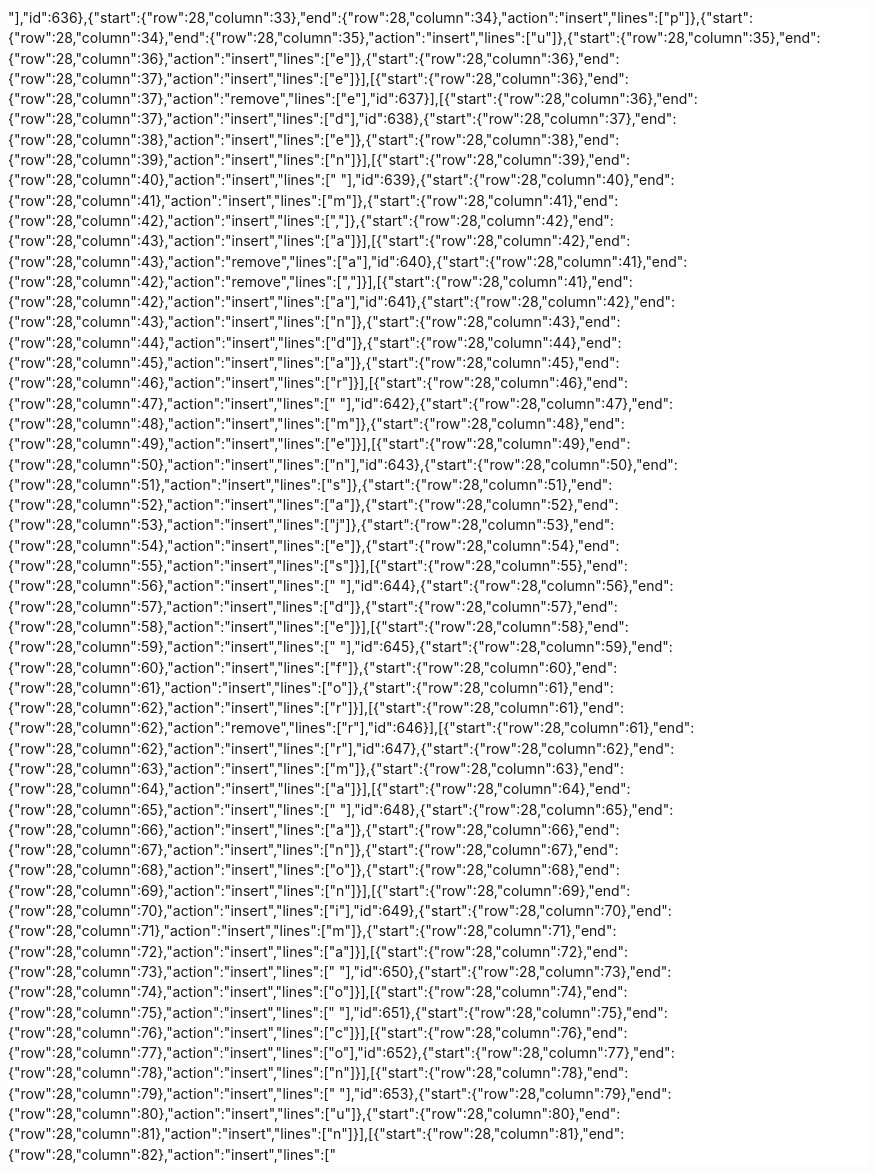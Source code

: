 "],"id":636},{"start":{"row":28,"column":33},"end":{"row":28,"column":34},"action":"insert","lines":["p"]},{"start":{"row":28,"column":34},"end":{"row":28,"column":35},"action":"insert","lines":["u"]},{"start":{"row":28,"column":35},"end":{"row":28,"column":36},"action":"insert","lines":["e"]},{"start":{"row":28,"column":36},"end":{"row":28,"column":37},"action":"insert","lines":["e"]}],[{"start":{"row":28,"column":36},"end":{"row":28,"column":37},"action":"remove","lines":["e"],"id":637}],[{"start":{"row":28,"column":36},"end":{"row":28,"column":37},"action":"insert","lines":["d"],"id":638},{"start":{"row":28,"column":37},"end":{"row":28,"column":38},"action":"insert","lines":["e"]},{"start":{"row":28,"column":38},"end":{"row":28,"column":39},"action":"insert","lines":["n"]}],[{"start":{"row":28,"column":39},"end":{"row":28,"column":40},"action":"insert","lines":[" "],"id":639},{"start":{"row":28,"column":40},"end":{"row":28,"column":41},"action":"insert","lines":["m"]},{"start":{"row":28,"column":41},"end":{"row":28,"column":42},"action":"insert","lines":[","]},{"start":{"row":28,"column":42},"end":{"row":28,"column":43},"action":"insert","lines":["a"]}],[{"start":{"row":28,"column":42},"end":{"row":28,"column":43},"action":"remove","lines":["a"],"id":640},{"start":{"row":28,"column":41},"end":{"row":28,"column":42},"action":"remove","lines":[","]}],[{"start":{"row":28,"column":41},"end":{"row":28,"column":42},"action":"insert","lines":["a"],"id":641},{"start":{"row":28,"column":42},"end":{"row":28,"column":43},"action":"insert","lines":["n"]},{"start":{"row":28,"column":43},"end":{"row":28,"column":44},"action":"insert","lines":["d"]},{"start":{"row":28,"column":44},"end":{"row":28,"column":45},"action":"insert","lines":["a"]},{"start":{"row":28,"column":45},"end":{"row":28,"column":46},"action":"insert","lines":["r"]}],[{"start":{"row":28,"column":46},"end":{"row":28,"column":47},"action":"insert","lines":[" "],"id":642},{"start":{"row":28,"column":47},"end":{"row":28,"column":48},"action":"insert","lines":["m"]},{"start":{"row":28,"column":48},"end":{"row":28,"column":49},"action":"insert","lines":["e"]}],[{"start":{"row":28,"column":49},"end":{"row":28,"column":50},"action":"insert","lines":["n"],"id":643},{"start":{"row":28,"column":50},"end":{"row":28,"column":51},"action":"insert","lines":["s"]},{"start":{"row":28,"column":51},"end":{"row":28,"column":52},"action":"insert","lines":["a"]},{"start":{"row":28,"column":52},"end":{"row":28,"column":53},"action":"insert","lines":["j"]},{"start":{"row":28,"column":53},"end":{"row":28,"column":54},"action":"insert","lines":["e"]},{"start":{"row":28,"column":54},"end":{"row":28,"column":55},"action":"insert","lines":["s"]}],[{"start":{"row":28,"column":55},"end":{"row":28,"column":56},"action":"insert","lines":[" "],"id":644},{"start":{"row":28,"column":56},"end":{"row":28,"column":57},"action":"insert","lines":["d"]},{"start":{"row":28,"column":57},"end":{"row":28,"column":58},"action":"insert","lines":["e"]}],[{"start":{"row":28,"column":58},"end":{"row":28,"column":59},"action":"insert","lines":[" "],"id":645},{"start":{"row":28,"column":59},"end":{"row":28,"column":60},"action":"insert","lines":["f"]},{"start":{"row":28,"column":60},"end":{"row":28,"column":61},"action":"insert","lines":["o"]},{"start":{"row":28,"column":61},"end":{"row":28,"column":62},"action":"insert","lines":["r"]}],[{"start":{"row":28,"column":61},"end":{"row":28,"column":62},"action":"remove","lines":["r"],"id":646}],[{"start":{"row":28,"column":61},"end":{"row":28,"column":62},"action":"insert","lines":["r"],"id":647},{"start":{"row":28,"column":62},"end":{"row":28,"column":63},"action":"insert","lines":["m"]},{"start":{"row":28,"column":63},"end":{"row":28,"column":64},"action":"insert","lines":["a"]}],[{"start":{"row":28,"column":64},"end":{"row":28,"column":65},"action":"insert","lines":[" "],"id":648},{"start":{"row":28,"column":65},"end":{"row":28,"column":66},"action":"insert","lines":["a"]},{"start":{"row":28,"column":66},"end":{"row":28,"column":67},"action":"insert","lines":["n"]},{"start":{"row":28,"column":67},"end":{"row":28,"column":68},"action":"insert","lines":["o"]},{"start":{"row":28,"column":68},"end":{"row":28,"column":69},"action":"insert","lines":["n"]}],[{"start":{"row":28,"column":69},"end":{"row":28,"column":70},"action":"insert","lines":["i"],"id":649},{"start":{"row":28,"column":70},"end":{"row":28,"column":71},"action":"insert","lines":["m"]},{"start":{"row":28,"column":71},"end":{"row":28,"column":72},"action":"insert","lines":["a"]}],[{"start":{"row":28,"column":72},"end":{"row":28,"column":73},"action":"insert","lines":[" "],"id":650},{"start":{"row":28,"column":73},"end":{"row":28,"column":74},"action":"insert","lines":["o"]}],[{"start":{"row":28,"column":74},"end":{"row":28,"column":75},"action":"insert","lines":[" "],"id":651},{"start":{"row":28,"column":75},"end":{"row":28,"column":76},"action":"insert","lines":["c"]}],[{"start":{"row":28,"column":76},"end":{"row":28,"column":77},"action":"insert","lines":["o"],"id":652},{"start":{"row":28,"column":77},"end":{"row":28,"column":78},"action":"insert","lines":["n"]}],[{"start":{"row":28,"column":78},"end":{"row":28,"column":79},"action":"insert","lines":[" "],"id":653},{"start":{"row":28,"column":79},"end":{"row":28,"column":80},"action":"insert","lines":["u"]},{"start":{"row":28,"column":80},"end":{"row":28,"column":81},"action":"insert","lines":["n"]}],[{"start":{"row":28,"column":81},"end":{"row":28,"column":82},"action":"insert","lines":["
